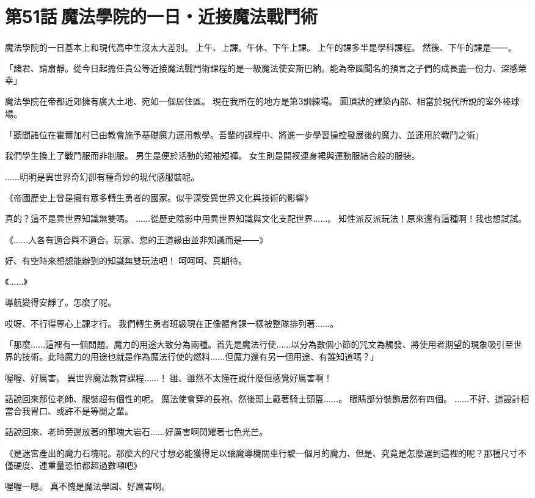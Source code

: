# 第51話 魔法學院的一日・近接魔法戰鬥術

魔法學院的一日基本上和現代高中生沒太大差別。
上午、上課。午休、下午上課。
上午的課多半是學科課程。
然後、下午的課是――。

「諸君、請肅靜。從今日起擔任貴公等近接魔法戰鬥術課程的是一級魔法使安斯巴納。能為帝國聞名的預言之子們的成長盡一份力、深感榮幸」

魔法學院在帝都近郊擁有廣大土地、宛如一個居住區。
現在我所在的地方是第3訓練場。
圓頂狀的建築內部、相當於現代所說的室外棒球場。

「聽聞諸位在霍爾加村已由教會施予基礎魔力運用教學。吾輩的課程中、將進一步學習操控發展後的魔力、並運用於戰鬥之術」

我們學生換上了戰鬥服而非制服。
男生是便於活動的短袖短褲。
女生則是開衩連身裙與運動服結合般的服裝。

……明明是異世界奇幻卻有種奇妙的現代感服裝呢。

《帝國歷史上曾是擁有眾多轉生勇者的國家。似乎深受異世界文化與技術的影響》

真的？這不是異世界知識無雙嗎。
……從歷史陰影中用異世界知識與文化支配世界……。
知性派反派玩法！原來還有這種啊！我也想試試。

《……人各有適合與不適合。玩家、您的王道緣由並非知識而是――》

好、有空時來想想能辦到的知識無雙玩法吧！
呵呵呵、真期待。

《……》

導航變得安靜了。怎麼了呢。

哎呀、不行得專心上課才行。
我們轉生勇者班級現在正像體育課一樣被整隊排列著……。

「那麼……這裡有一個問題。魔力的用途大致分為兩種。首先是魔法行使……以分為數個小節的咒文為觸發、將使用者期望的現象吸引至世界的技術。此時魔力的用途也就是作為魔法行使的燃料……但魔力還有另一個用途、有誰知道嗎？」

喔喔、好厲害。
異世界魔法教育課程……！
雖、雖然不太懂在說什麼但感覺好厲害啊！

話說回來那位老師、服裝超有個性的呢。
魔法使會穿的長袍、然後頭上戴著騎士頭盔……。
眼睛部分裝飾居然有四個。
……不好、這設計相當合我胃口、或許不是等閒之輩。

話說回來、老師旁邊放著的那塊大岩石……好厲害啊閃耀著七色光芒。

《是迷宮產出的魔力石塊呢。那麼大的尺寸想必能獲得足以讓魔導機關車行駛一個月的魔力、但是、究竟是怎麼運到這裡的呢？那種尺寸不僅硬度、連重量恐怕都超過數噸吧》

喔喔ー嗯。
真不愧是魔法學園、好厲害啊。
